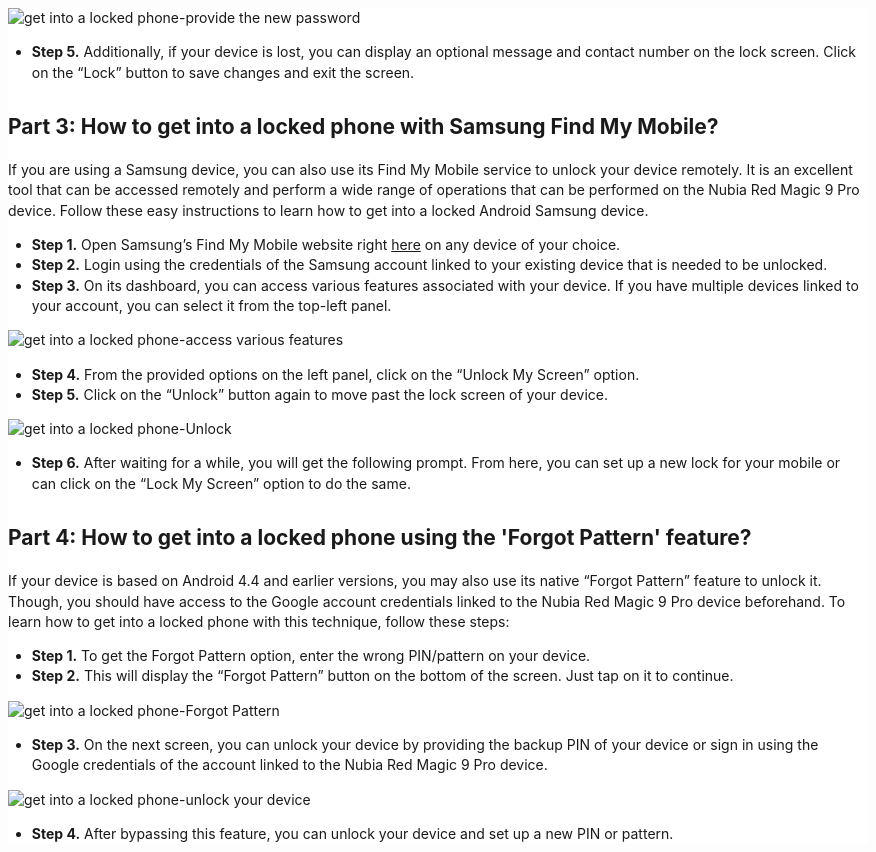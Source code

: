 ![get into a locked phone-provide the new password](https://images.wondershare.com/drfone/article/2017/10/15081758975970.jpg)

- **Step 5.** Additionally, if your device is lost, you can display an optional message and contact number on the lock screen. Click on the “Lock” button to save changes and exit the screen.

## Part 3: How to get into a locked phone with Samsung Find My Mobile?

If you are using a Samsung device, you can also use its Find My Mobile service to unlock your device remotely. It is an excellent tool that can be accessed remotely and perform a wide range of operations that can be performed on the Nubia Red Magic 9 Pro device. Follow these easy instructions to learn how to get into a locked Android Samsung device.

- **Step 1.** Open Samsung’s Find My Mobile website right [here](https://findmymobile.samsung.com/) on any device of your choice.
- **Step 2.** Login using the credentials of the Samsung account linked to your existing device that is needed to be unlocked.
- **Step 3.** On its dashboard, you can access various features associated with your device. If you have multiple devices linked to your account, you can select it from the top-left panel.

![get into a locked phone-access various features](https://images.wondershare.com/drfone/article/2017/10/15081759638999.jpg)

- **Step 4.** From the provided options on the left panel, click on the “Unlock My Screen” option.
- **Step 5.** Click on the “Unlock” button again to move past the lock screen of your device.

![get into a locked phone-Unlock](https://images.wondershare.com/drfone/article/2017/10/15081759851833.jpg)

- **Step 6.** After waiting for a while, you will get the following prompt. From here, you can set up a new lock for your mobile or can click on the “Lock My Screen” option to do the same.

## Part 4: How to get into a locked phone using the 'Forgot Pattern' feature?

If your device is based on Android 4.4 and earlier versions, you may also use its native “Forgot Pattern” feature to unlock it. Though, you should have access to the Google account credentials linked to the Nubia Red Magic 9 Pro device beforehand. To learn how to get into a locked phone with this technique, follow these steps:

- **Step 1.** To get the Forgot Pattern option, enter the wrong PIN/pattern on your device.
- **Step 2.** This will display the “Forgot Pattern” button on the bottom of the screen. Just tap on it to continue.

![get into a locked phone-Forgot Pattern](https://images.wondershare.com/drfone/article/2017/10/15081760134210.jpg)

- **Step 3.** On the next screen, you can unlock your device by providing the backup PIN of your device or sign in using the Google credentials of the account linked to the Nubia Red Magic 9 Pro device.

![get into a locked phone-unlock your device](https://images.wondershare.com/drfone/article/2017/10/15081760404056.jpg)

- **Step 4.** After bypassing this feature, you can unlock your device and set up a new PIN or pattern.
